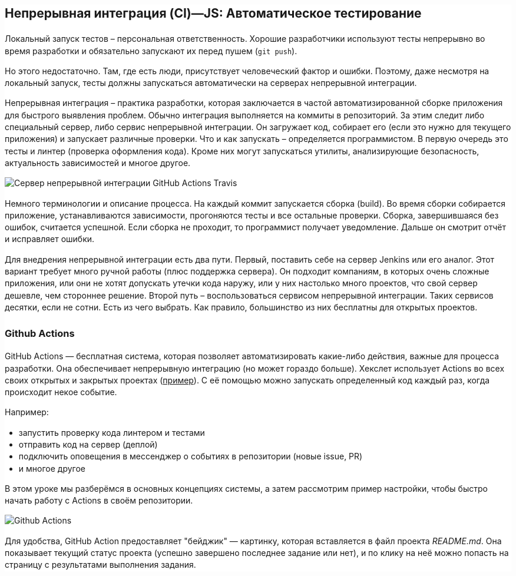 ## Непрерывная интеграция (CI)—JS: Автоматическое тестирование


Локальный запуск тестов – персональная ответственность. Хорошие разработчики используют тесты непрерывно во время разработки и обязательно запускают их перед пушем (`git push`).

Но этого недостаточно. Там, где есть люди, присутствует человеческий фактор и ошибки. Поэтому, даже несмотря на локальный запуск, тесты должны запускаться автоматически на серверах непрерывной интеграции.

Непрерывная интеграция – практика разработки, которая заключается в частой автоматизированной сборке приложения для быстрого выявления проблем. Обычно интеграция выполняется на коммиты в репозиторий. За этим следит либо специальный сервер, либо сервис непрерывной интеграции. Он загружает код, собирает его (если это нужно для текущего приложения) и запускает различные проверки. Что и как запускать – определяется программистом. В первую очередь это тесты и линтер (проверка оформления кода). Кроме них могут запускаться утилиты, анализирующие безопасность, актуальность зависимостей и многое другое.

![Сервер непрерывной интеграции GitHub Actions Travis](https://cdn2.hexlet.io/derivations/image/original/eyJpZCI6ImIxOTYyMDZlZjFhNWU4OGFmNzUzNzM1YzVkMmUyNWQwLmpwZyIsInN0b3JhZ2UiOiJjYWNoZSJ9?signature=2fcb68000da71e1c362d9ca33e7947bf126e0e433a9d162fcdb7be0a290dd0e8)

Немного терминологии и описание процесса. На каждый коммит запускается сборка (build). Во время сборки собирается приложение, устанавливаются зависимости, прогоняются тесты и все остальные проверки. Сборка, завершившаяся без ошибок, считается успешной. Если сборка не проходит, то программист получает уведомление. Дальше он смотрит отчёт и исправляет ошибки.

Для внедрения непрерывной интеграции есть два пути. Первый, поставить себе на сервер Jenkins или его аналог. Этот вариант требует много ручной работы (плюс поддержка сервера). Он подходит компаниям, в которых очень сложные приложения, или они не хотят допускать утечки кода наружу, или у них настолько много проектов, что свой сервер дешевле, чем стороннее решение. Второй путь – воспользоваться сервисом непрерывной интеграции. Таких сервисов десятки, если не сотни. Есть из чего выбрать. Как правило, большинство из них бесплатны для открытых проектов.

### Github Actions

GitHub Actions — бесплатная система, которая позволяет автоматизировать какие-либо действия, важные для процесса разработки. Она обеспечивает непрерывную интеграцию (но может гораздо больше). Хекслет использует Actions во всех своих открытых и закрытых проектах ([пример](https://github.com/hexlet-boilerplates/nodejs-package)). С её помощью можно запускать определенный код каждый раз, когда происходит некое событие.

Например:

- запустить проверку кода линтером и тестами
- отправить код на сервер (деплой)
- подключить оповещения в мессенджер о событиях в репозитории (новые issue, PR)
- и многое другое

В этом уроке мы разберёмся в основных концепциях системы, а затем рассмотрим пример настройки, чтобы быстро начать работу с Actions в своём репозитории.

![Github Actions](https://cdn2.hexlet.io/derivations/image/original/eyJpZCI6IjM4NzkxZGQyYjMxMGI3ZjU3YTRhYTMyOTEyZTBiMDRjLnBuZyIsInN0b3JhZ2UiOiJjYWNoZSJ9?signature=e333a1ace03ae0b2e432838fb15f65b3a8febdbba638f19cae1daf045d896b81)

Для удобства, GitHub Action предоставляет "бейджик" — картинку, которая вставляется в файл проекта *README.md*. Она показывает текущий статус проекта (успешно завершено последнее задание или нет), и по клику на неё можно попасть на страницу с результатами выполнения задания.
